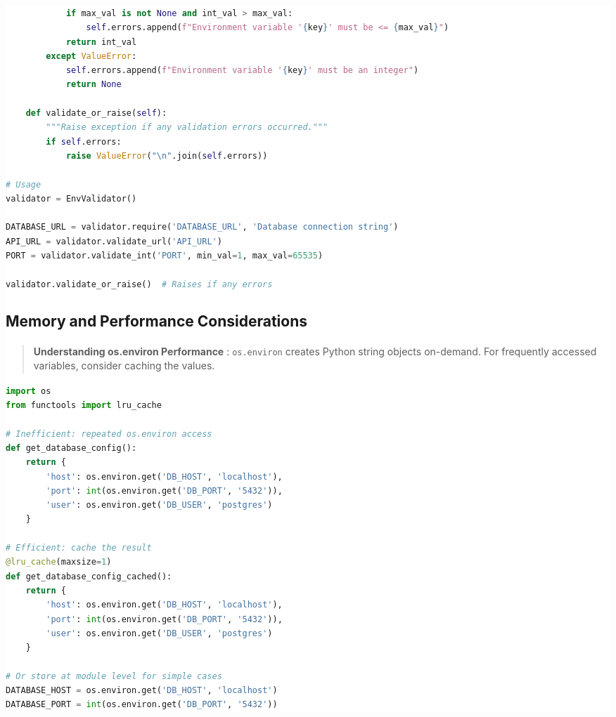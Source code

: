```python
            if max_val is not None and int_val > max_val:
                self.errors.append(f"Environment variable '{key}' must be <= {max_val}")
            return int_val
        except ValueError:
            self.errors.append(f"Environment variable '{key}' must be an integer")
            return None
  
    def validate_or_raise(self):
        """Raise exception if any validation errors occurred."""
        if self.errors:
            raise ValueError("\n".join(self.errors))

# Usage
validator = EnvValidator()

DATABASE_URL = validator.require('DATABASE_URL', 'Database connection string')
API_URL = validator.validate_url('API_URL')
PORT = validator.validate_int('PORT', min_val=1, max_val=65535)

validator.validate_or_raise()  # Raises if any errors
```

## Memory and Performance Considerations

> **Understanding os.environ Performance** : `os.environ` creates Python string objects on-demand. For frequently accessed variables, consider caching the values.

```python
import os
from functools import lru_cache

# Inefficient: repeated os.environ access
def get_database_config():
    return {
        'host': os.environ.get('DB_HOST', 'localhost'),
        'port': int(os.environ.get('DB_PORT', '5432')),
        'user': os.environ.get('DB_USER', 'postgres')
    }

# Efficient: cache the result
@lru_cache(maxsize=1)
def get_database_config_cached():
    return {
        'host': os.environ.get('DB_HOST', 'localhost'),
        'port': int(os.environ.get('DB_PORT', '5432')),
        'user': os.environ.get('DB_USER', 'postgres')
    }

# Or store at module level for simple cases
DATABASE_HOST = os.environ.get('DB_HOST', 'localhost')
DATABASE_PORT = int(os.environ.get('DB_PORT', '5432'))
```
